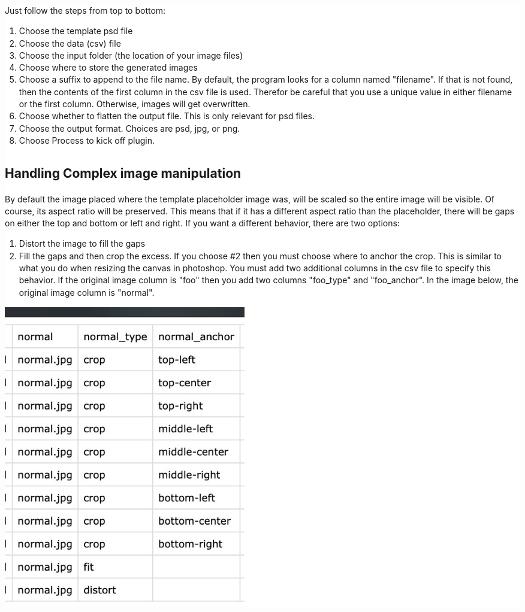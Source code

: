 Just follow the steps from top to bottom:
1. Choose the template psd file
2. Choose the data (csv) file
3. Choose the input folder (the location of your image files)
4. Choose where to store the generated images
5. Choose a suffix to append to the file name. By default, the program looks for a column named "filename". If that is not found, then the contents of the first column in the csv file is used. Therefor be careful that you use a unique value in either filename or the first column. Otherwise, images will get overwritten.
6. Choose whether to flatten the output file. This is only relevant for psd files.
7. Choose the output format. Choices are psd, jpg, or png.
8. Choose Process to kick off plugin.

## Handling Complex image manipulation
By default the image placed where the template placeholder image was, will be scaled so the entire image will be visible. Of course, its aspect ratio will be preserved. This means that if it has a different aspect ratio than the placeholder, there will be gaps on either the top and bottom or left and right. If you want a different behavior, there are two options:
1. Distort the image to fill the gaps
2. Fill the gaps and then crop the excess.
If you choose #2 then you must choose where to anchor the crop. This is similar to what you do when resizing the canvas in photoshop.
You must add two additional columns in the csv file to specify this behavior. If the original image column is "foo" then you add two columns "foo_type" and "foo_anchor". In the image below, the original image column is "normal".
<img src="assets/crop.jpg" alt="complex images" width=400>
